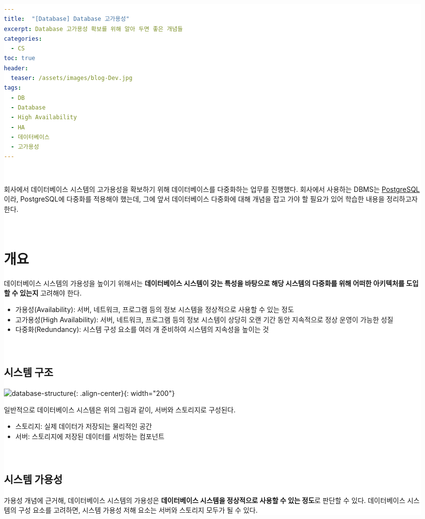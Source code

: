 ```yaml
---
title:  "[Database] Database 고가용성"
excerpt: Database 고가용성 확보를 위해 알아 두면 좋은 개념들
categories:
  - CS
toc: true
header:
  teaser: /assets/images/blog-Dev.jpg
tags:
  - DB
  - Database
  - High Availability
  - HA
  - 데이터베이스
  - 고가용성
---
```


<br>

회사에서 데이터베이스 시스템의 고가용성을 확보하기 위해 데이터베이스를 다중화하는 업무를 진행했다. 회사에서 사용하는 DBMS는 [PostgreSQL](https://www.postgresql.org/)이라, PostgreSQL에 다중화를 적용해야 했는데, 그에 앞서 데이터베이스 다중화에 대해 개념을 잡고 가야 할 필요가 있어 학습한 내용을 정리하고자 한다.

<br>

# 개요



데이터베이스 시스템의 가용성을 높이기 위해서는 **데이터베이스 시스템이 갖는 특성을 바탕으로 해당 시스템의 다중화를 위해 어떠한 아키텍처를 도입할 수 있는지** 고려해야 한다.

- 가용성(Availability): 서버, 네트워크, 프로그램 등의 정보 시스템을 정상적으로 사용할 수 있는 정도
- 고가용성(High Availability): 서버, 네트워크, 프로그램 등의 정보 시스템이 상당히 오랜 기간 동안 지속적으로 정상 운영이 가능한 성질
- 다중화(Redundancy): 시스템 구성 요소를 여러 개 준비하여 시스템의 지속성을 높이는 것

<br>

## 시스템 구조

![database-structure]({{site.url}}/assets/images/database-structure.png){: .align-center}{: width="200"}

 일반적으로 데이터베이스 시스템은 위의 그림과 같이, 서버와 스토리지로 구성된다.

- 스토리지: 실제 데이터가 저장되는 물리적인 공간
- 서버: 스토리지에 저장된 데이터를 서빙하는 컴포넌트

<br>

## 시스템 가용성

가용성 개념에 근거해, 데이터베이스 시스템의 가용성은 **데이터베이스 시스템을 정상적으로 사용할 수 있는 정도**로 판단할 수 있다. 데이터베이스 시스템의 구성 요소를 고려하면, 시스템 가용성 저해 요소는 서버와 스토리지 모두가 될 수 있다.
